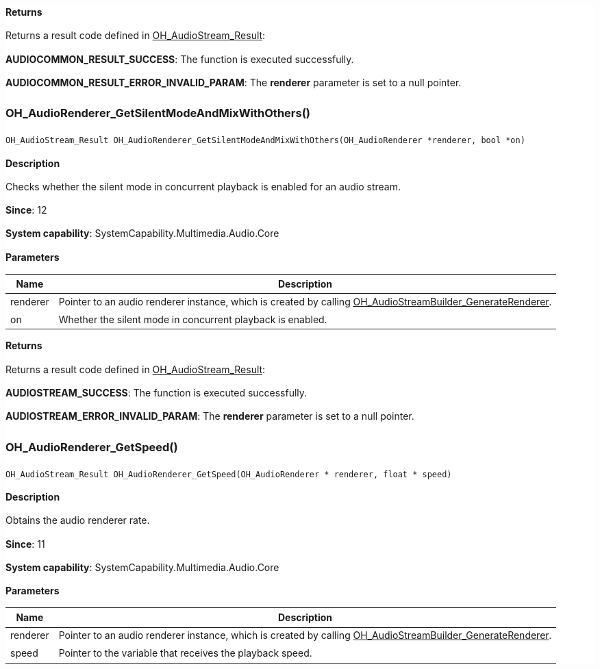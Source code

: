 **Returns**

Returns a result code defined in [OH_AudioStream_Result](#oh_audiostream_result):

**AUDIOCOMMON_RESULT_SUCCESS**: The function is executed successfully.

**AUDIOCOMMON_RESULT_ERROR_INVALID_PARAM**: The **renderer** parameter is set to a null pointer.


### OH_AudioRenderer_GetSilentModeAndMixWithOthers()

```
OH_AudioStream_Result OH_AudioRenderer_GetSilentModeAndMixWithOthers(OH_AudioRenderer *renderer, bool *on)
```

**Description**

Checks whether the silent mode in concurrent playback is enabled for an audio stream.

**Since**: 12

**System capability**: SystemCapability.Multimedia.Audio.Core

**Parameters**

| Name| Description| 
| -------- | -------- |
| renderer | Pointer to an audio renderer instance, which is created by calling [OH_AudioStreamBuilder_GenerateRenderer](#oh_audiostreambuilder_generaterenderer). | 
| on | Whether the silent mode in concurrent playback is enabled. | 

**Returns**

Returns a result code defined in [OH_AudioStream_Result](#oh_audiostream_result):

**AUDIOSTREAM_SUCCESS**: The function is executed successfully.

**AUDIOSTREAM_ERROR_INVALID_PARAM**: The **renderer** parameter is set to a null pointer.



### OH_AudioRenderer_GetSpeed()

```
OH_AudioStream_Result OH_AudioRenderer_GetSpeed(OH_AudioRenderer * renderer, float * speed)
```

**Description**

Obtains the audio renderer rate.

**Since**: 11

**System capability**: SystemCapability.Multimedia.Audio.Core

**Parameters**

| Name| Description| 
| -------- | -------- |
| renderer | Pointer to an audio renderer instance, which is created by calling [OH_AudioStreamBuilder_GenerateRenderer](#oh_audiostreambuilder_generaterenderer). | 
| speed | Pointer to the variable that receives the playback speed. | 
